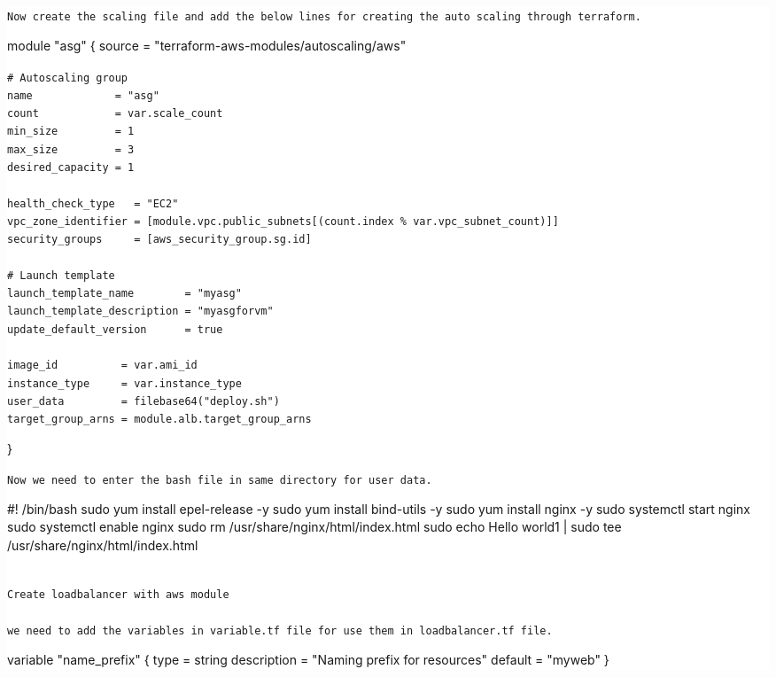 
  ```
  Now create the scaling file and add the below lines for creating the auto scaling through terraform.
  
  ```
  module "asg" {
    source = "terraform-aws-modules/autoscaling/aws"

    # Autoscaling group
    name             = "asg"
    count            = var.scale_count
    min_size         = 1
    max_size         = 3
    desired_capacity = 1

    health_check_type   = "EC2"
    vpc_zone_identifier = [module.vpc.public_subnets[(count.index % var.vpc_subnet_count)]]
    security_groups     = [aws_security_group.sg.id]

    # Launch template
    launch_template_name        = "myasg"
    launch_template_description = "myasgforvm"
    update_default_version      = true

    image_id          = var.ami_id
    instance_type     = var.instance_type
    user_data         = filebase64("deploy.sh")
    target_group_arns = module.alb.target_group_arns

  }
    
  ```  
  Now we need to enter the bash file in same directory for user data.
  
  ```
  #! /bin/bash
  sudo yum install epel-release -y
  sudo yum install bind-utils -y 
  sudo yum install nginx -y
  sudo systemctl start nginx
  sudo systemctl enable nginx
  sudo rm /usr/share/nginx/html/index.html
  sudo echo  Hello world1 | sudo tee /usr/share/nginx/html/index.html
  ```
  
  Create loadbalancer with aws module
  
  we need to add the variables in variable.tf file for use them in loadbalancer.tf file.
  
  ```
  variable "name_prefix" {
    type        = string
    description = "Naming prefix for resources"
    default     = "myweb" 
  }
  